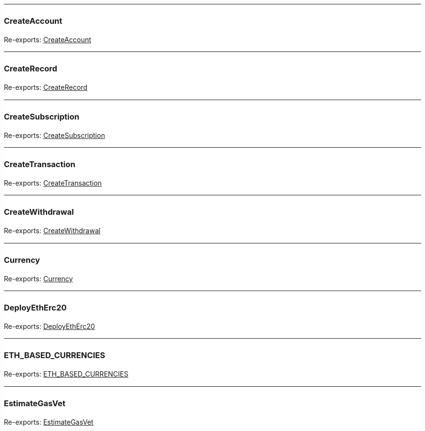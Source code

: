 ___

### CreateAccount

Re-exports: [CreateAccount](../classes/_src_model_request_createaccount_.createaccount.md)

___

### CreateRecord

Re-exports: [CreateRecord](../classes/_src_model_request_createrecord_.createrecord.md)

___

### CreateSubscription

Re-exports: [CreateSubscription](../interfaces/_src_model_response_ledger_subscription_.createsubscription.md)

___

### CreateTransaction

Re-exports: [CreateTransaction](../classes/_src_model_request_createtransaction_.createtransaction.md)

___

### CreateWithdrawal

Re-exports: [CreateWithdrawal](../classes/_src_model_request_createwithdrawal_.createwithdrawal.md)

___

### Currency

Re-exports: [Currency](../enums/_src_model_request_currency_.currency.md)

___

### DeployEthErc20

Re-exports: [DeployEthErc20](../classes/_src_model_request_deployetherc20_.deployetherc20.md)

___

### ETH\_BASED\_CURRENCIES

Re-exports: [ETH\_BASED\_CURRENCIES](_src_model_request_currency_.md#eth_based_currencies)

___

### EstimateGasVet

Re-exports: [EstimateGasVet](../classes/_src_model_request_estimategasvet_.estimategasvet.md)

